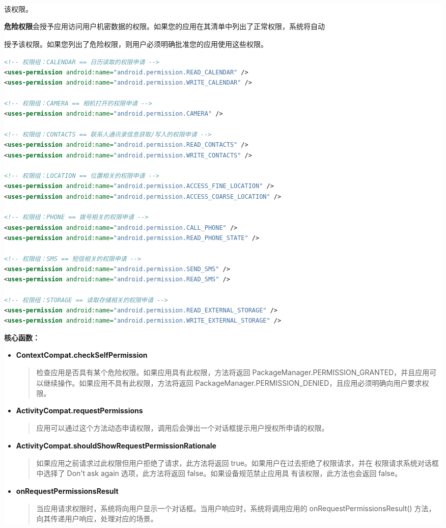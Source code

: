 该权限。

**危险权限**会授予应用访问用户机密数据的权限。如果您的应用在其清单中列出了正常权限，系统将自动

授予该权限。如果您列出了危险权限，则用户必须明确批准您的应用使用这些权限。

```xml
<!-- 权限组：CALENDAR == 日历读取的权限申请 --> 
<uses-permission android:name="android.permission.READ_CALENDAR" /> 
<uses-permission android:name="android.permission.WRITE_CALENDAR" /> 

<!-- 权限组：CAMERA == 相机打开的权限申请 -->
<uses-permission android:name="android.permission.CAMERA" />

<!-- 权限组：CONTACTS == 联系人通讯录信息获取/写入的权限申请 -->
<uses-permission android:name="android.permission.READ_CONTACTS" />
<uses-permission android:name="android.permission.WRITE_CONTACTS" />

<!-- 权限组：LOCATION == 位置相关的权限申请 --> 
<uses-permission android:name="android.permission.ACCESS_FINE_LOCATION" />
<uses-permission android:name="android.permission.ACCESS_COARSE_LOCATION" />

<!-- 权限组：PHONE == 拨号相关的权限申请 --> 
<uses-permission android:name="android.permission.CALL_PHONE" /> 
<uses-permission android:name="android.permission.READ_PHONE_STATE" /> 

<!-- 权限组：SMS == 短信相关的权限申请 --> 
<uses-permission android:name="android.permission.SEND_SMS" />
<uses-permission android:name="android.permission.READ_SMS" /> 

<!-- 权限组：STORAGE == 读取存储相关的权限申请 --> 
<uses-permission android:name="android.permission.READ_EXTERNAL_STORAGE" /> 
<uses-permission android:name="android.permission.WRITE_EXTERNAL_STORAGE" />
```

**核心函数：**

- **ContextCompat.checkSelfPermission** 

  > 检查应用是否具有某个危险权限。如果应用具有此权限，方法将返回 
  > PackageManager.PERMISSION_GRANTED，并且应用可以继续操作。如果应用不具有此权限，方法将返回 
  > PackageManager.PERMISSION_DENIED，且应用必须明确向用户要求权限。

- **ActivityCompat.requestPermissions** 

  > 应用可以通过这个方法动态申请权限，调用后会弹出一个对话框提示用户授权所申请的权限。

- **ActivityCompat.shouldShowRequestPermissionRationale**

  > 如果应用之前请求过此权限但用户拒绝了请求，此方法将返回 true。如果用户在过去拒绝了权限请求，并在 权限请求系统对话框中选择了 Don't ask again 选项，此方法将返回 false。如果设备规范禁止应用具 有该权限，此方法也会返回 false。 

- **onRequestPermissionsResult** 

  > 当应用请求权限时，系统将向用户显示一个对话框。当用户响应时，系统将调用应用的 onRequestPermissionsResult() 方法，向其传递用户响应，处理对应的场景。


